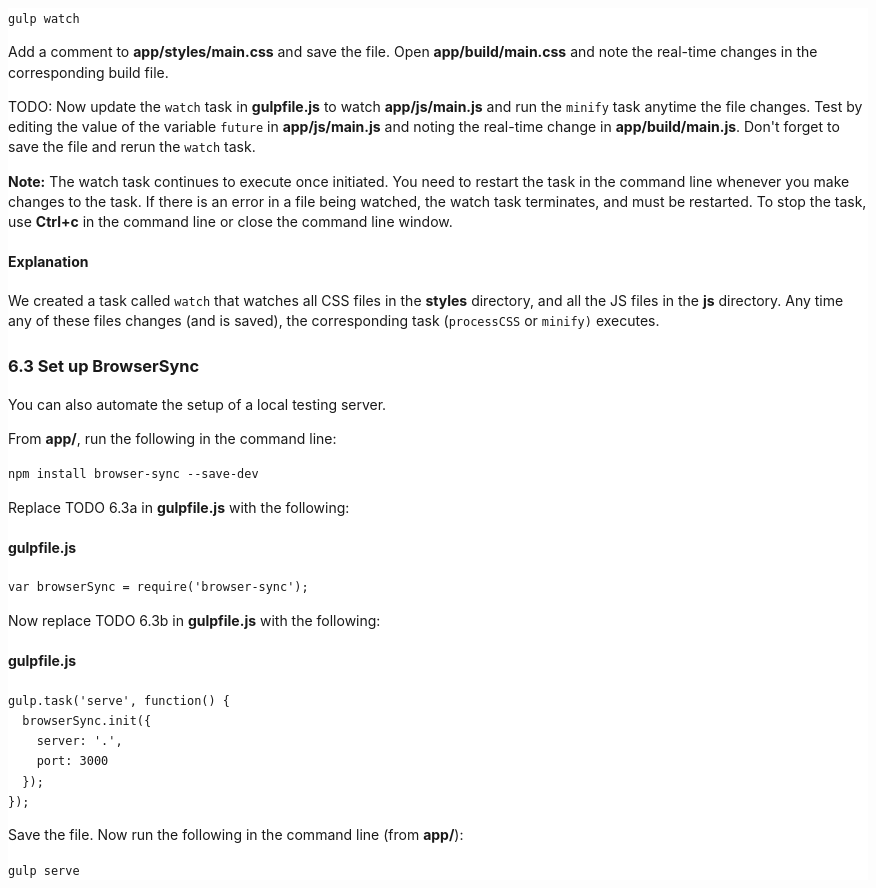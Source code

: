     gulp watch

Add a comment to <strong>app/styles/main.css</strong> and save the file. Open <strong>app/build/main.css</strong> and note the real-time changes in the corresponding build file.

TODO: Now update the <code>watch</code> task in <strong>gulpfile.js</strong> to watch <strong>app/js/main.js</strong> and run the <code>minify</code> task anytime the file changes. Test by editing the value of the variable <code>future</code> in <strong>app/js/main.js</strong> and noting the real-time change in <strong>app/build/main.js</strong>. Don't forget to save the file and rerun the <code>watch</code> task. 

<div class="note">
<strong>Note:</strong> The watch task continues to execute once initiated. You need to restart the task in the command line whenever you make changes to the task. If there is an error in a file being watched, the watch task terminates, and must be restarted. To stop the task, use <strong>Ctrl+c</strong> in the command line or close the command line window.
</div>

#### Explanation

We created a task called <code>watch</code> that watches all CSS files in the <strong>styles</strong> directory, and all the JS files in the <strong>js</strong> directory. Any time any of these files changes (and is saved), the corresponding task (<code>processCSS</code> or <code>minify)</code> executes.

### 6.3 Set up BrowserSync

You can also automate the setup of a local testing server.

From <strong>app/</strong>, run the following in the command line:

    npm install browser-sync --save-dev

Replace TODO 6.3a in <strong>gulpfile.js</strong> with the following:

#### gulpfile.js

```
var browserSync = require('browser-sync');
```

Now replace TODO 6.3b in <strong>gulpfile.js</strong> with the following: 

#### gulpfile.js

```
gulp.task('serve', function() {
  browserSync.init({
    server: '.',
    port: 3000
  });
});
```

Save the file. Now run the following in the command line (from <strong>app/</strong>):

    gulp serve
